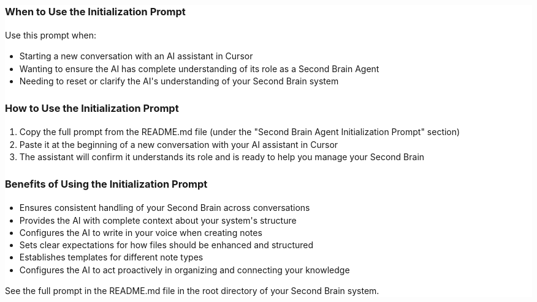 ### When to Use the Initialization Prompt

Use this prompt when:
- Starting a new conversation with an AI assistant in Cursor
- Wanting to ensure the AI has complete understanding of its role as a Second Brain Agent
- Needing to reset or clarify the AI's understanding of your Second Brain system

### How to Use the Initialization Prompt

1. Copy the full prompt from the README.md file (under the "Second Brain Agent Initialization Prompt" section)
2. Paste it at the beginning of a new conversation with your AI assistant in Cursor
3. The assistant will confirm it understands its role and is ready to help you manage your Second Brain

### Benefits of Using the Initialization Prompt

- Ensures consistent handling of your Second Brain across conversations
- Provides the AI with complete context about your system's structure
- Configures the AI to write in your voice when creating notes
- Sets clear expectations for how files should be enhanced and structured
- Establishes templates for different note types
- Configures the AI to act proactively in organizing and connecting your knowledge

See the full prompt in the README.md file in the root directory of your Second Brain system. 